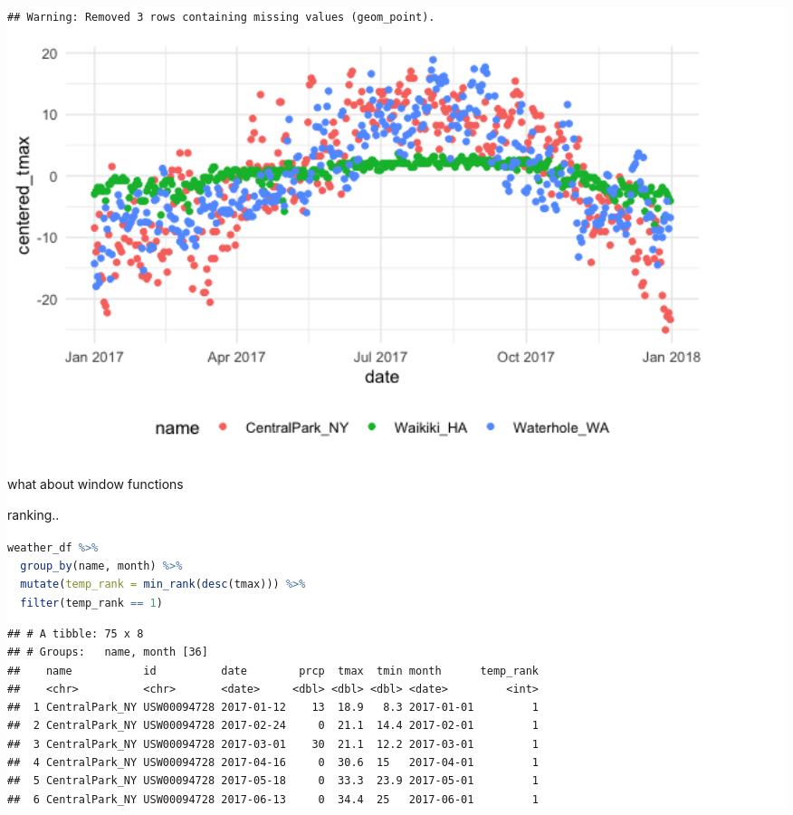     ## Warning: Removed 3 rows containing missing values (geom_point).

<img src="eda_files/figure-gfm/unnamed-chunk-13-1.png" width="90%" />

what about window functions

ranking..

``` r
weather_df %>% 
  group_by(name, month) %>% 
  mutate(temp_rank = min_rank(desc(tmax))) %>% 
  filter(temp_rank == 1)
```

    ## # A tibble: 75 x 8
    ## # Groups:   name, month [36]
    ##    name           id          date        prcp  tmax  tmin month      temp_rank
    ##    <chr>          <chr>       <date>     <dbl> <dbl> <dbl> <date>         <int>
    ##  1 CentralPark_NY USW00094728 2017-01-12    13  18.9   8.3 2017-01-01         1
    ##  2 CentralPark_NY USW00094728 2017-02-24     0  21.1  14.4 2017-02-01         1
    ##  3 CentralPark_NY USW00094728 2017-03-01    30  21.1  12.2 2017-03-01         1
    ##  4 CentralPark_NY USW00094728 2017-04-16     0  30.6  15   2017-04-01         1
    ##  5 CentralPark_NY USW00094728 2017-05-18     0  33.3  23.9 2017-05-01         1
    ##  6 CentralPark_NY USW00094728 2017-06-13     0  34.4  25   2017-06-01         1